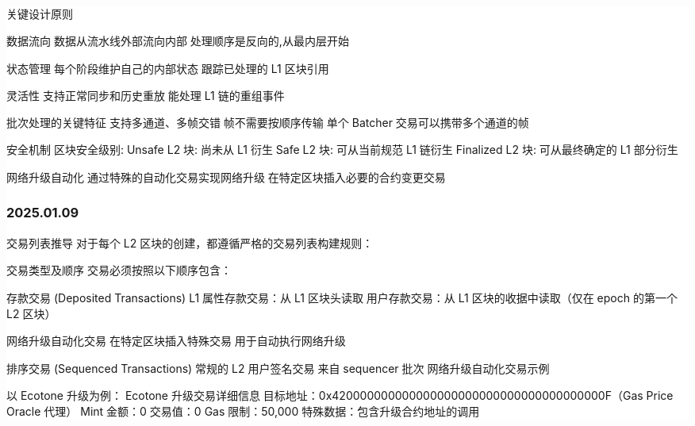 关键设计原则

数据流向
数据从流水线外部流向内部
处理顺序是反向的,从最内层开始

状态管理
每个阶段维护自己的内部状态
跟踪已处理的 L1 区块引用

灵活性
支持正常同步和历史重放
能处理 L1 链的重组事件

批次处理的关键特征
支持多通道、多帧交错
帧不需要按顺序传输
单个 Batcher 交易可以携带多个通道的帧

安全机制
区块安全级别:
Unsafe L2 块: 尚未从 L1 衍生
Safe L2 块: 可从当前规范 L1 链衍生
Finalized L2 块: 可从最终确定的 L1 部分衍生

网络升级自动化
通过特殊的自动化交易实现网络升级
在特定区块插入必要的合约变更交易

### 2025.01.09

交易列表推导
对于每个 L2 区块的创建，都遵循严格的交易列表构建规则：

交易类型及顺序
交易必须按照以下顺序包含：

存款交易 (Deposited Transactions)
L1 属性存款交易：从 L1 区块头读取
用户存款交易：从 L1 区块的收据中读取（仅在 epoch 的第一个 L2 区块）

网络升级自动化交易
在特定区块插入特殊交易
用于自动执行网络升级

排序交易 (Sequenced Transactions)
常规的 L2 用户签名交易
来自 sequencer 批次
网络升级自动化交易示例

以 Ecotone 升级为例：
Ecotone 升级交易详细信息
目标地址：0x420000000000000000000000000000000000000F（Gas Price Oracle 代理）
Mint 金额：0
交易值：0
Gas 限制：50,000
特殊数据：包含升级合约地址的调用
